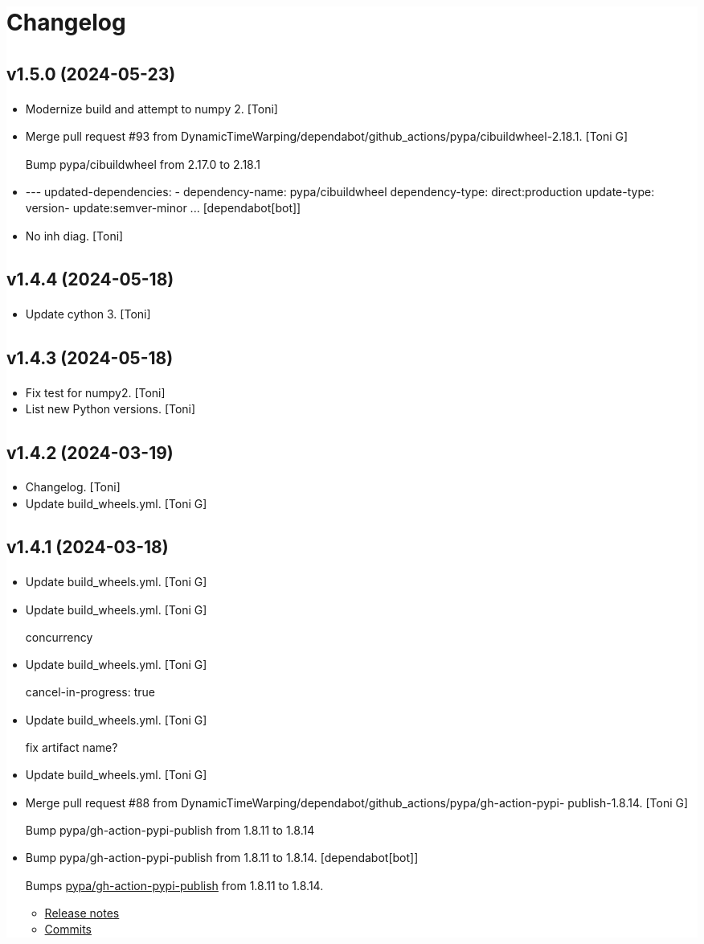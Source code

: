 Changelog
=========


v1.5.0 (2024-05-23)
-------------------
- Modernize build and    attempt to numpy 2. [Toni]
- Merge pull request #93 from
  DynamicTimeWarping/dependabot/github_actions/pypa/cibuildwheel-2.18.1.
  [Toni G]

  Bump pypa/cibuildwheel from 2.17.0 to 2.18.1
- --- updated-dependencies: - dependency-name: pypa/cibuildwheel
  dependency-type: direct:production   update-type: version-
  update:semver-minor ... [dependabot[bot]]
- No inh diag. [Toni]


v1.4.4 (2024-05-18)
-------------------
- Update cython 3. [Toni]


v1.4.3 (2024-05-18)
-------------------
- Fix test for numpy2. [Toni]
- List new Python versions. [Toni]


v1.4.2 (2024-03-19)
-------------------
- Changelog. [Toni]
- Update build_wheels.yml. [Toni G]


v1.4.1 (2024-03-18)
-------------------
- Update build_wheels.yml. [Toni G]
- Update build_wheels.yml. [Toni G]

  concurrency
- Update build_wheels.yml. [Toni G]

  cancel-in-progress: true
- Update build_wheels.yml. [Toni G]

  fix artifact name?
- Update build_wheels.yml. [Toni G]
- Merge pull request #88 from
  DynamicTimeWarping/dependabot/github_actions/pypa/gh-action-pypi-
  publish-1.8.14. [Toni G]

  Bump pypa/gh-action-pypi-publish from 1.8.11 to 1.8.14
- Bump pypa/gh-action-pypi-publish from 1.8.11 to 1.8.14.
  [dependabot[bot]]

  Bumps [pypa/gh-action-pypi-publish](https://github.com/pypa/gh-action-pypi-publish) from 1.8.11 to 1.8.14.
  - [Release notes](https://github.com/pypa/gh-action-pypi-publish/releases)
  - [Commits](https://github.com/pypa/gh-action-pypi-publish/compare/v1.8.11...v1.8.14)
